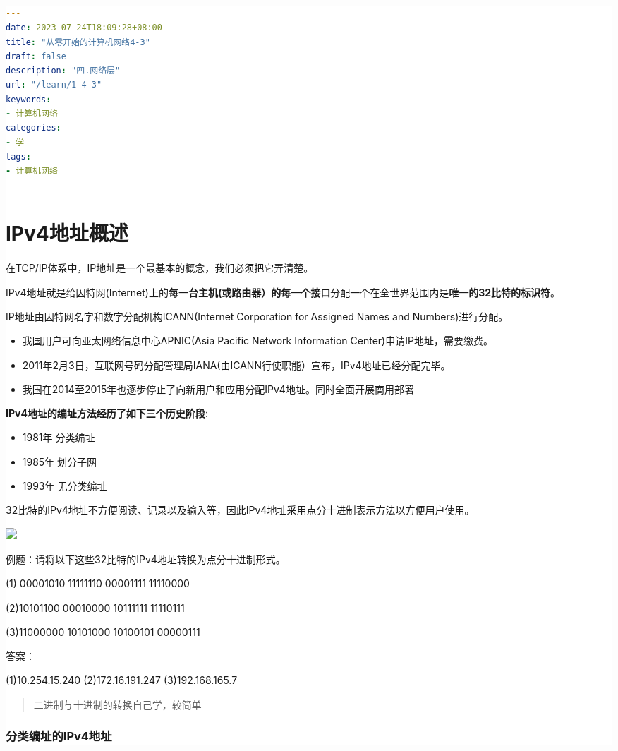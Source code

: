 ```yaml
---
date: 2023-07-24T18:09:28+08:00
title: "从零开始的计算机网络4-3"
draft: false
description: "四.网络层"
url: "/learn/1-4-3"
keywords:
- 计算机网络
categories:
- 学
tags:
- 计算机网络
---
```


# IPv4地址概述

在TCP/IP体系中，IP地址是一个最基本的概念，我们必须把它弄清楚。

IPv4地址就是给因特网(Internet)上的**每一台主机(或路由器）的每一个接口**分配一个在全世界范围内是**唯一的32比特的标识符**。

IP地址由因特网名字和数字分配机构ICANN(Internet Corporation for Assigned Names and Numbers)进行分配。

- 我国用户可向亚太网络信息中心APNIC(Asia Pacific Network Information Center)申请IP地址，需要缴费。

- 2011年2月3日，互联网号码分配管理局IANA(由ICANN行使职能）宣布，IPv4地址已经分配完毕。

- 我国在2014至2015年也逐步停止了向新用户和应用分配IPv4地址。同时全面开展商用部署

**IPv4地址的编址方法经历了如下三个历史阶段**:

- 1981年  分类编址

- 1985年  划分子网

- 1993年  无分类编址

32比特的IPv4地址不方便阅读、记录以及输入等，因此IPv4地址采用点分十进制表示方法以方便用户使用。

![](https://img.0pt.im/computernet/4-3/4-3-1.png)

例题：请将以下这些32比特的IPv4地址转换为点分十进制形式。

(1) 00001010 11111110 00001111 11110000

(2)10101100 00010000 10111111 11110111

(3)11000000 10101000 10100101 00000111

答案：

(1)10.254.15.240    (2)172.16.191.247    (3)192.168.165.7

> 二进制与十进制的转换自己学，较简单

### 分类编址的IPv4地址
